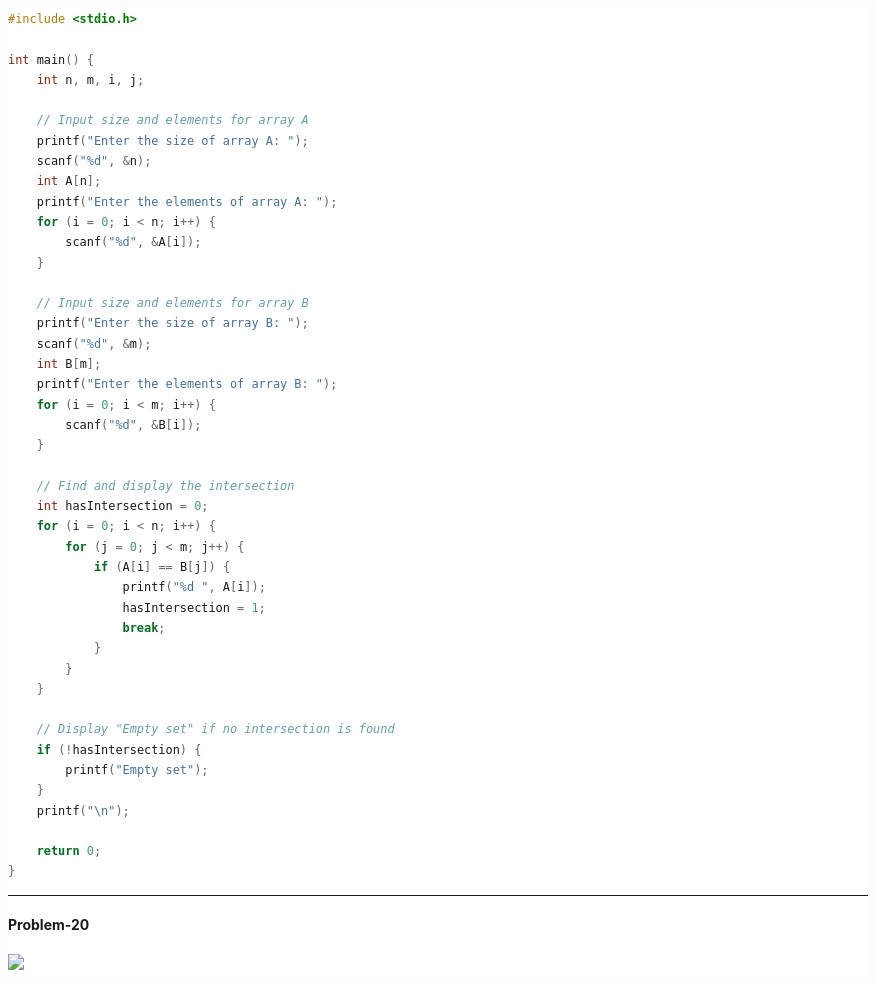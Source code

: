 ```c
#include <stdio.h>

int main() {
    int n, m, i, j;

    // Input size and elements for array A
    printf("Enter the size of array A: ");
    scanf("%d", &n);
    int A[n];
    printf("Enter the elements of array A: ");
    for (i = 0; i < n; i++) {
        scanf("%d", &A[i]);
    }

    // Input size and elements for array B
    printf("Enter the size of array B: ");
    scanf("%d", &m);
    int B[m];
    printf("Enter the elements of array B: ");
    for (i = 0; i < m; i++) {
        scanf("%d", &B[i]);
    }

    // Find and display the intersection
    int hasIntersection = 0;
    for (i = 0; i < n; i++) {
        for (j = 0; j < m; j++) {
            if (A[i] == B[j]) {
                printf("%d ", A[i]);
                hasIntersection = 1;
                break;
            }
        }
    }

    // Display "Empty set" if no intersection is found
    if (!hasIntersection) {
        printf("Empty set");
    }
    printf("\n");

    return 0;
}
```

***

#### **Problem-20**

![](https://cdn.hashnode.com/res/hashnode/image/upload/v1718955404479/ffeec27b-20ba-4c1d-8105-aa2d9664f000.png)

